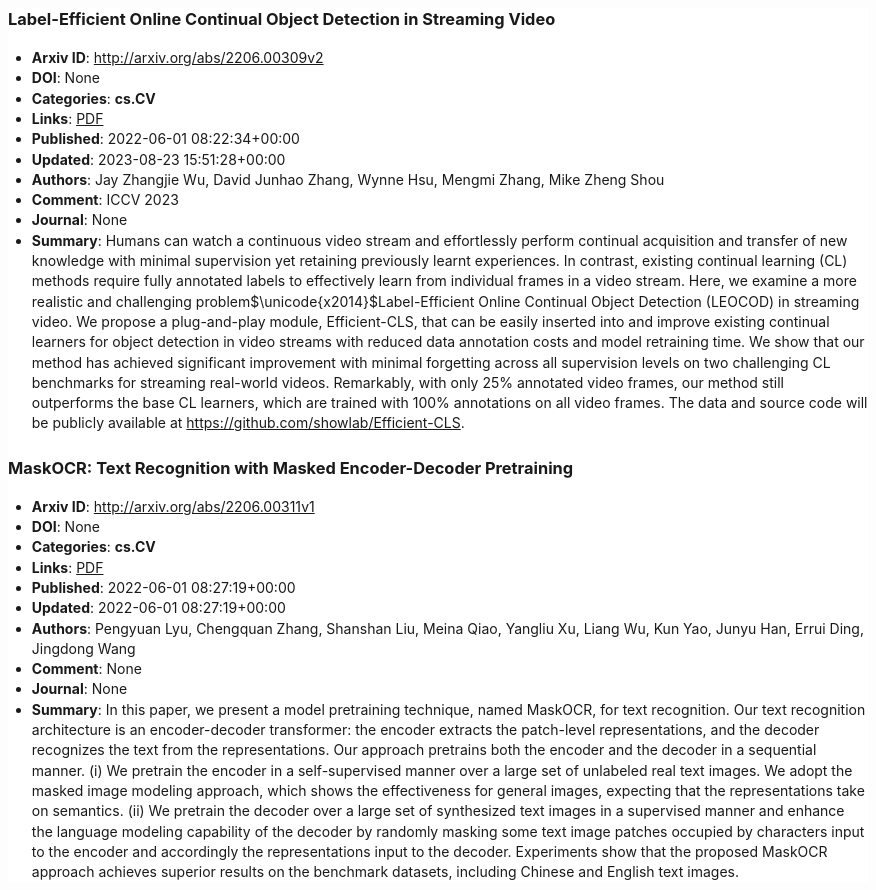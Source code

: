 

### Label-Efficient Online Continual Object Detection in Streaming Video
- **Arxiv ID**: http://arxiv.org/abs/2206.00309v2
- **DOI**: None
- **Categories**: **cs.CV**
- **Links**: [PDF](http://arxiv.org/pdf/2206.00309v2)
- **Published**: 2022-06-01 08:22:34+00:00
- **Updated**: 2023-08-23 15:51:28+00:00
- **Authors**: Jay Zhangjie Wu, David Junhao Zhang, Wynne Hsu, Mengmi Zhang, Mike Zheng Shou
- **Comment**: ICCV 2023
- **Journal**: None
- **Summary**: Humans can watch a continuous video stream and effortlessly perform continual acquisition and transfer of new knowledge with minimal supervision yet retaining previously learnt experiences. In contrast, existing continual learning (CL) methods require fully annotated labels to effectively learn from individual frames in a video stream. Here, we examine a more realistic and challenging problem$\unicode{x2014}$Label-Efficient Online Continual Object Detection (LEOCOD) in streaming video. We propose a plug-and-play module, Efficient-CLS, that can be easily inserted into and improve existing continual learners for object detection in video streams with reduced data annotation costs and model retraining time. We show that our method has achieved significant improvement with minimal forgetting across all supervision levels on two challenging CL benchmarks for streaming real-world videos. Remarkably, with only 25% annotated video frames, our method still outperforms the base CL learners, which are trained with 100% annotations on all video frames. The data and source code will be publicly available at https://github.com/showlab/Efficient-CLS.



### MaskOCR: Text Recognition with Masked Encoder-Decoder Pretraining
- **Arxiv ID**: http://arxiv.org/abs/2206.00311v1
- **DOI**: None
- **Categories**: **cs.CV**
- **Links**: [PDF](http://arxiv.org/pdf/2206.00311v1)
- **Published**: 2022-06-01 08:27:19+00:00
- **Updated**: 2022-06-01 08:27:19+00:00
- **Authors**: Pengyuan Lyu, Chengquan Zhang, Shanshan Liu, Meina Qiao, Yangliu Xu, Liang Wu, Kun Yao, Junyu Han, Errui Ding, Jingdong Wang
- **Comment**: None
- **Journal**: None
- **Summary**: In this paper, we present a model pretraining technique, named MaskOCR, for text recognition. Our text recognition architecture is an encoder-decoder transformer: the encoder extracts the patch-level representations, and the decoder recognizes the text from the representations. Our approach pretrains both the encoder and the decoder in a sequential manner. (i) We pretrain the encoder in a self-supervised manner over a large set of unlabeled real text images. We adopt the masked image modeling approach, which shows the effectiveness for general images, expecting that the representations take on semantics. (ii) We pretrain the decoder over a large set of synthesized text images in a supervised manner and enhance the language modeling capability of the decoder by randomly masking some text image patches occupied by characters input to the encoder and accordingly the representations input to the decoder. Experiments show that the proposed MaskOCR approach achieves superior results on the benchmark datasets, including Chinese and English text images.
